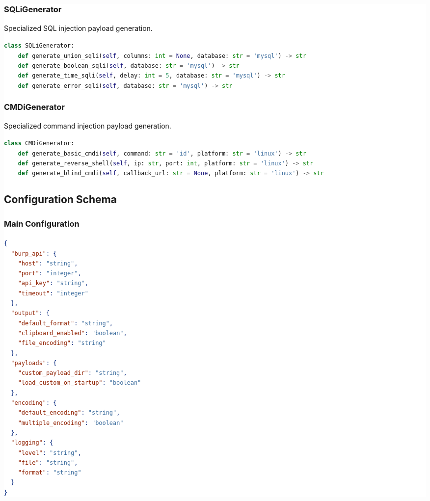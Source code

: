 ### SQLiGenerator

Specialized SQL injection payload generation.

```python
class SQLiGenerator:
    def generate_union_sqli(self, columns: int = None, database: str = 'mysql') -> str
    def generate_boolean_sqli(self, database: str = 'mysql') -> str
    def generate_time_sqli(self, delay: int = 5, database: str = 'mysql') -> str
    def generate_error_sqli(self, database: str = 'mysql') -> str
```

### CMDiGenerator

Specialized command injection payload generation.

```python
class CMDiGenerator:
    def generate_basic_cmdi(self, command: str = 'id', platform: str = 'linux') -> str
    def generate_reverse_shell(self, ip: str, port: int, platform: str = 'linux') -> str
    def generate_blind_cmdi(self, callback_url: str = None, platform: str = 'linux') -> str
```

## Configuration Schema

### Main Configuration

```json
{
  "burp_api": {
    "host": "string",
    "port": "integer",
    "api_key": "string",
    "timeout": "integer"
  },
  "output": {
    "default_format": "string",
    "clipboard_enabled": "boolean",
    "file_encoding": "string"
  },
  "payloads": {
    "custom_payload_dir": "string",
    "load_custom_on_startup": "boolean"
  },
  "encoding": {
    "default_encoding": "string",
    "multiple_encoding": "boolean"
  },
  "logging": {
    "level": "string",
    "file": "string",
    "format": "string"
  }
}
```
